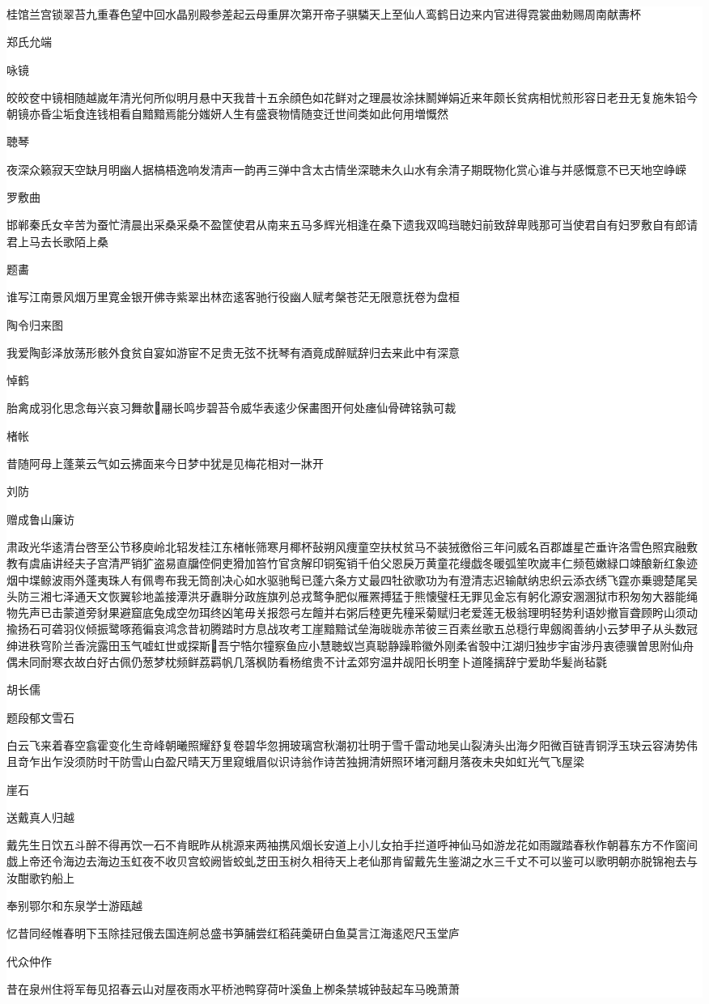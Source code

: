 桂馆兰宫锁翠苔九重春色望中回水晶别殿参差起云母重屏次第开帝子骐驎天上至仙人鸾鹤日边来内官进得霓裳曲勅赐周南献夀杯  

郑氏允端  

咏镜  

皎皎奁中镜相随越嵗年清光何所似明月悬中天我昔十五余顔色如花鲜对之理晨妆涂抺鬭婵娟近来年颇长贫病相忧煎形容日老丑无复施朱铅今朝镜亦昏尘垢食连钱相看自黯黯焉能分媸妍人生有盛衰物情随变迁世间类如此何用増慨然  

聴琴  

夜深众籁寂天空缺月明幽人据槁梧逸响发清声一韵再三弹中含太古情坐深聴未久山水有余清子期既物化赏心谁与并感慨意不已天地空峥嵘  

罗敷曲  

邯郸秦氏女辛苦为蚕忙清晨出采桑采桑不盈筐使君从南来五马多辉光相逢在桑下遗我双鸣珰聴妇前致辞卑贱那可当使君自有妇罗敷自有郎请君上马去长歌陌上桑  

题畵  

谁写江南景风烟万里寛金银开佛寺紫翠出林峦逺客驰行役幽人赋考槃苍茫无限意抚卷为盘桓  

陶令归来图  

我爱陶彭泽放荡形骸外食贫自宴如游宦不足贵无弦不抚琴有酒竟成醉赋辞归去来此中有深意  

悼鹤  

胎禽成羽化思念毎兴哀习舞欹翮长鸣步碧苔令威华表逺少保畵图开何处瘗仙骨碑铭孰可裁  

楮帐  

昔随阿母上蓬莱云气如云拂面来今日梦中犹是见梅花相对一牀开  

刘防  

赠成鲁山廉访  

肃政光华逺清台啓至公节移庾岭北轺发桂江东楮帐筛寒月椰杯鼔朔风痩童空扶杖贫马不装狨徼俗三年问威名百郡雄星芒垂许洛雪色照宾融敷教有虞庙讲经夫子宫清严销犷盗易直牖倥侗吏猾加笞竹官贪解印铜寃销千伯父恩戾万黄童花缦戯冬暖弧笙吹嵗丰仁频苞嫩緑口竦酿新红象迹烟中堞鲸波雨外蓬夷珠人有佩粤布我无筒剖决心如水驱驰髩已蓬六条方丈最四牡欲歌功为有澄清志迟输献纳忠织云添衣绣飞霆亦乗骢楚尾吴头防三湘七泽通天文恢翼轸地盖接潭洪牙纛聨分政旌旗列总戎鹜争肥似雁罴搏猛于熊懐璧枉无罪见金忘有躬化源安溷溷狱市积匆匆大器能绳物先声已击蒙道旁豺果避窟底兔成空勿珥终凶笔毋关报怨弓左饘并右粥后稑更先穜采菊赋归老爱莲无极翁理明轻势利语妙撤盲聋顾盻山须动揄扬石可砻羽仪倾振鹭啄菢徧哀鸿念昔初腾踏时方息战攻考工崖黯黯试垒海昽昽赤芾彼三百素丝歌五总穏行卑劔阁善纳小云梦甲子从头数冠绅进秩穹阶兰香浣露田玉气嘘虹世或探斯吾宁牿尔犝察鱼应小慧聴蚁岂真聪静躁聆徽外刚柔省彀中江湖归独步宇宙涉丹衷德骥曽思附仙舟偶未同耐寒衣故白好古佩仍葱梦枕频鲜荔羁帆几落枫防看杨绾贵不计孟郊穷温井觇阳长明奎卜道隆摛辞宁爱助华髪尚毡氋  

胡长儒  

题段郁文雪石  

白云飞来着春空翕霍变化生竒峰朝曦照耀舒复卷碧华忽拥玻璃宫秋潮初壮明于雪千雷动地吴山裂涛头出海夕阳微百链青铜浮玉玦云容涛势伟且竒乍出乍没须防时干防雪山白盈尺晴天万里窥蛾眉似识诗翁作诗苦独拥清妍照环堵河翻月落夜未央如虹光气飞屋梁  

崖石  

送戴真人归越  

戴先生日饮五斗醉不得再饮一石不肯眠昨从桃源来两袖携风烟长安道上小儿女拍手拦道呼神仙马如游龙花如雨蹴踏春秋作朝暮东方不作窗间戯上帝还令海边去海边玉虹夜不收贝宫蛟阙皆蛟虬芝田玉树久相待天上老仙那肯留戴先生鉴湖之水三千丈不可以鉴可以歌明朝亦脱锦袍去与汝酣歌钓船上  

奉别鄂尔和东泉学士游瓯越  

忆昔同经帷春明下玉除挂冠俄去国连舸总盛书笋脯尝红稻莼羮研白鱼莫言江海逺咫尺玉堂庐  

代众仲作  

昔在泉州住将军毎见招春云山对屋夜雨水平桥池鸭穿荷叶溪鱼上栁条禁城钟鼔起车马晚萧萧  
